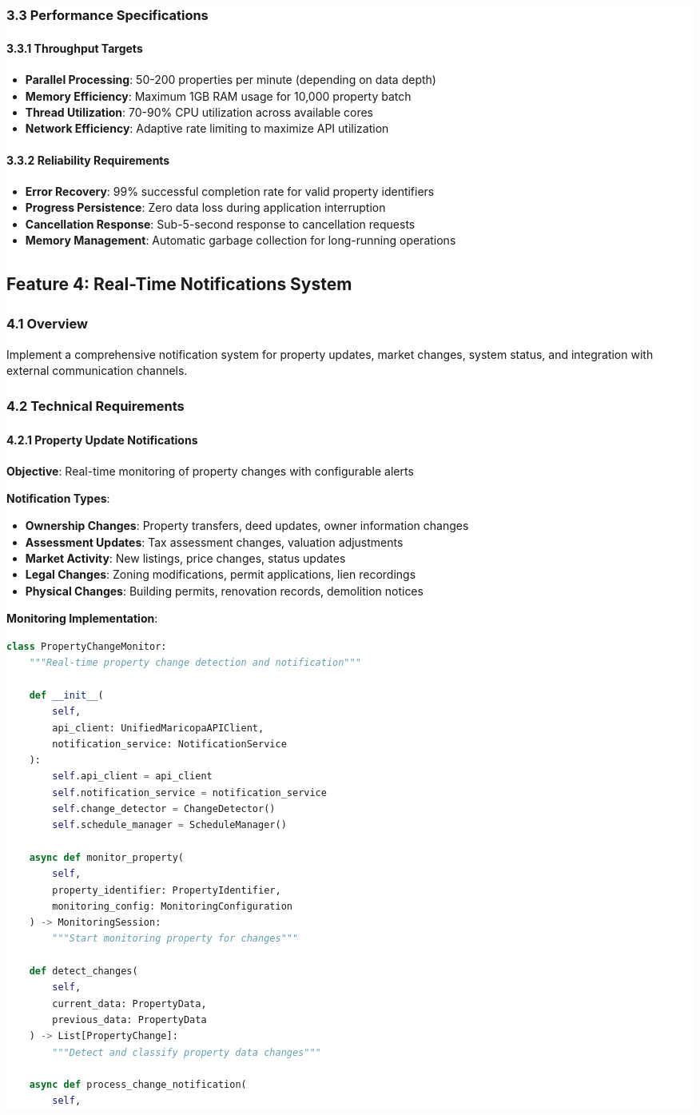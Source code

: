 ### 3.3 Performance Specifications

#### 3.3.1 Throughput Targets
- **Parallel Processing**: 50-200 properties per minute (depending on data depth)
- **Memory Efficiency**: Maximum 1GB RAM usage for 10,000 property batch
- **Thread Utilization**: 70-90% CPU utilization across available cores
- **Network Efficiency**: Adaptive rate limiting to maximize API utilization

#### 3.3.2 Reliability Requirements
- **Error Recovery**: 99% successful completion rate for valid property identifiers
- **Progress Persistence**: Zero data loss during application interruption
- **Cancellation Response**: Sub-5-second response to cancellation requests
- **Memory Management**: Automatic garbage collection for long-running operations

## Feature 4: Real-Time Notifications System

### 4.1 Overview
Implement a comprehensive notification system for property updates, market changes, system status, and integration with external communication channels.

### 4.2 Technical Requirements

#### 4.2.1 Property Update Notifications
**Objective**: Real-time monitoring of property changes with configurable alerts

**Notification Types**:
- **Ownership Changes**: Property transfers, deed updates, owner information changes
- **Assessment Updates**: Tax assessment changes, valuation adjustments
- **Market Activity**: New listings, price changes, status updates
- **Legal Changes**: Zoning modifications, permit applications, lien recordings
- **Physical Changes**: Building permits, renovation records, demolition notices

**Monitoring Implementation**:
```python
class PropertyChangeMonitor:
    """Real-time property change detection and notification"""

    def __init__(
        self,
        api_client: UnifiedMaricopaAPIClient,
        notification_service: NotificationService
    ):
        self.api_client = api_client
        self.notification_service = notification_service
        self.change_detector = ChangeDetector()
        self.schedule_manager = ScheduleManager()

    async def monitor_property(
        self,
        property_identifier: PropertyIdentifier,
        monitoring_config: MonitoringConfiguration
    ) -> MonitoringSession:
        """Start monitoring property for changes"""

    def detect_changes(
        self,
        current_data: PropertyData,
        previous_data: PropertyData
    ) -> List[PropertyChange]:
        """Detect and classify property data changes"""

    async def process_change_notification(
        self,
```